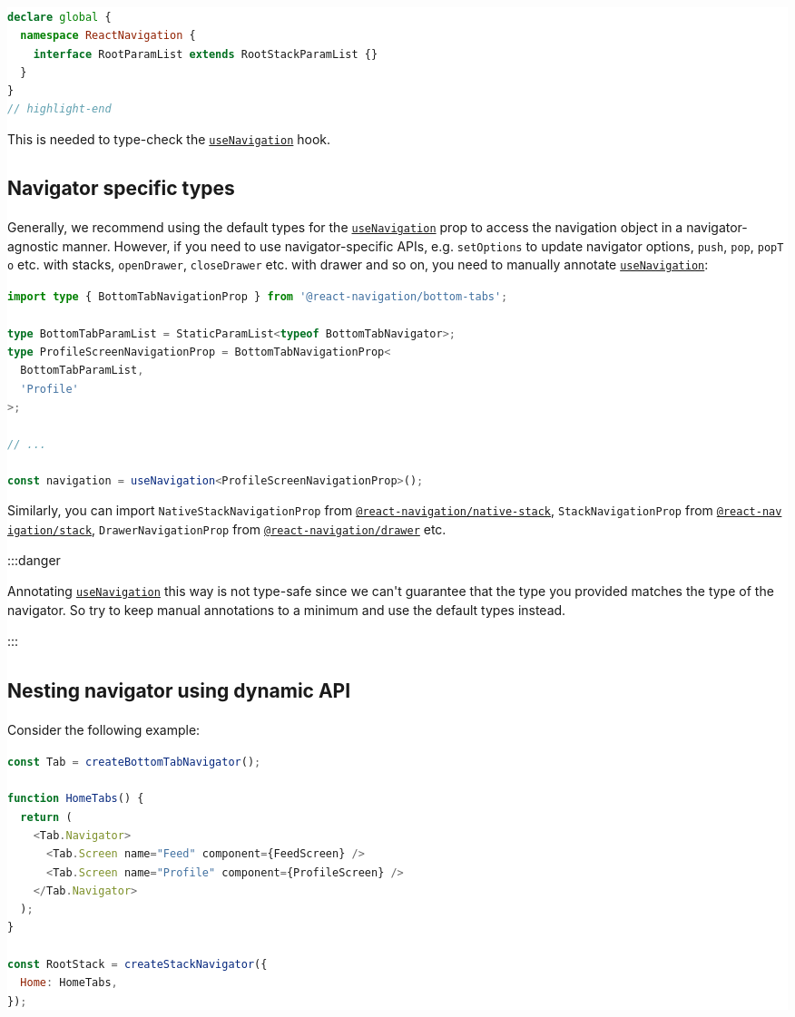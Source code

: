    ```ts
   declare global {
     namespace ReactNavigation {
       interface RootParamList extends RootStackParamList {}
     }
   }
   // highlight-end
   ```

   This is needed to type-check the [`useNavigation`](use-navigation.md) hook.

## Navigator specific types

Generally, we recommend using the default types for the [`useNavigation`](use-navigation.md) prop to access the navigation object in a navigator-agnostic manner. However, if you need to use navigator-specific APIs, e.g. `setOptions` to update navigator options, `push`, `pop`, `popTo` etc. with stacks, `openDrawer`, `closeDrawer` etc. with drawer and so on, you need to manually annotate [`useNavigation`](use-navigation.md):

```ts
import type { BottomTabNavigationProp } from '@react-navigation/bottom-tabs';

type BottomTabParamList = StaticParamList<typeof BottomTabNavigator>;
type ProfileScreenNavigationProp = BottomTabNavigationProp<
  BottomTabParamList,
  'Profile'
>;

// ...

const navigation = useNavigation<ProfileScreenNavigationProp>();
```

Similarly, you can import `NativeStackNavigationProp` from [`@react-navigation/native-stack`](native-stack-navigator.md), `StackNavigationProp` from [`@react-navigation/stack`](stack-navigator.md), `DrawerNavigationProp` from [`@react-navigation/drawer`](drawer-navigator.md) etc.

:::danger

Annotating [`useNavigation`](use-navigation.md) this way is not type-safe since we can't guarantee that the type you provided matches the type of the navigator. So try to keep manual annotations to a minimum and use the default types instead.

:::

## Nesting navigator using dynamic API

Consider the following example:

```js
const Tab = createBottomTabNavigator();

function HomeTabs() {
  return (
    <Tab.Navigator>
      <Tab.Screen name="Feed" component={FeedScreen} />
      <Tab.Screen name="Profile" component={ProfileScreen} />
    </Tab.Navigator>
  );
}

const RootStack = createStackNavigator({
  Home: HomeTabs,
});
```
